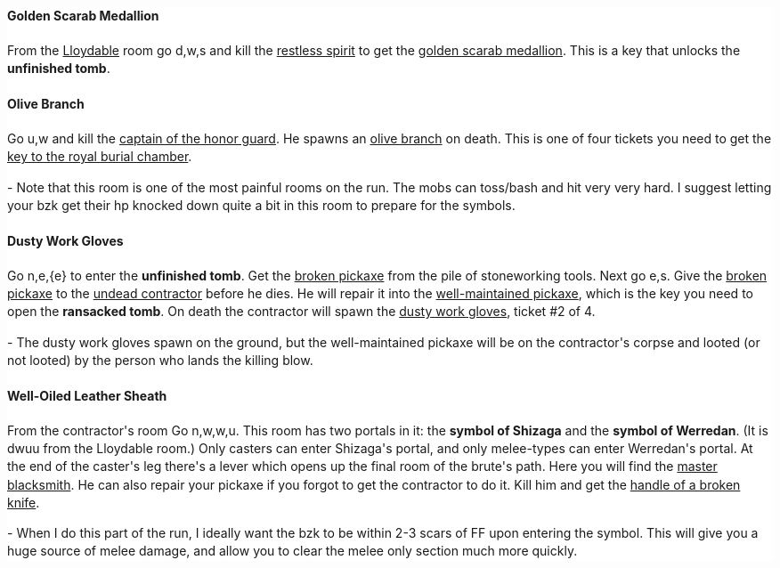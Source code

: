 #### Golden Scarab Medallion

From the [Lloydable](Lloydable "wikilink") room go d,w,s and kill the
[restless spirit](Restless_Spirit.md "wikilink") to get the [golden
scarab medallion](Golden_Scarab_Medallion.md "wikilink"). This is a key
that unlocks the **unfinished tomb**.

#### Olive Branch

Go u,w and kill the [captain of the honor
guard](Captain_Of_The_Honor_Guard.md "wikilink"). He spawns an [olive
branch](Olive_Branch.md "wikilink") on death. This is one of four
tickets you need to get the [key to the royal burial
chamber](Key_To_The_Royal_Burial_Chamber.md "wikilink").

  
\- Note that this room is one of the most painful rooms on the run. The
mobs can toss/bash and hit very very hard. I suggest letting your bzk
get their hp knocked down quite a bit in this room to prepare for the
symbols.

#### Dusty Work Gloves

Go n,e,{e} to enter the **unfinished tomb**. Get the [broken
pickaxe](Broken_Pickaxe.md "wikilink") from the pile of stoneworking
tools. Next go e,s. Give the [broken
pickaxe](Broken_Pickaxe.md "wikilink") to the [undead
contractor](Undead_Contractor.md "wikilink") before he dies. He will
repair it into the [well-maintained
pickaxe](Well-Maintained_Pickaxe.md "wikilink"), which is the key you
need to open the **ransacked tomb**. On death the contractor will spawn
the [dusty work gloves](Dusty_Work_Gloves.md "wikilink"), ticket \#2 of
4.

  
\- The dusty work gloves spawn on the ground, but the well-maintained
pickaxe will be on the contractor's corpse and looted (or not looted) by
the person who lands the killing blow.

#### Well-Oiled Leather Sheath

From the contractor's room Go n,w,w,u. This room has two portals in it:
the **symbol of Shizaga** and the **symbol of Werredan**. (It is dwuu
from the Lloydable room.) Only casters can enter Shizaga's portal, and
only melee-types can enter Werredan's portal. At the end of the caster's
leg there's a lever which opens up the final room of the brute's path.
Here you will find the [master
blacksmith](Master_Blacksmith.md "wikilink"). He can also repair your
pickaxe if you forgot to get the contractor to do it. Kill him and get
the [handle of a broken knife](Handle_Of_A_Broken_Knife.md "wikilink").

  
\- When I do this part of the run, I ideally want the bzk to be within
2-3 scars of FF upon entering the symbol. This will give you a huge
source of melee damage, and allow you to clear the melee only section
much more quickly.
